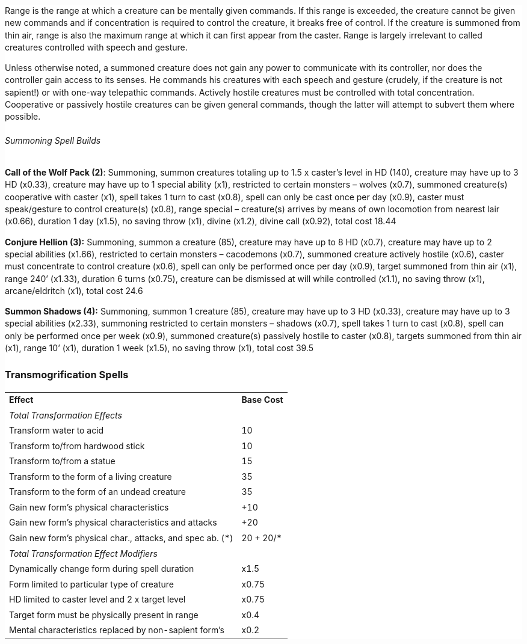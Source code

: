 Range is the range at which a creature can be mentally given commands. If this range is exceeded, the creature cannot be given new commands and if concentration is required to control the creature, it breaks free of control. If the creature is summoned from thin air, range is also the maximum range at which it can first appear from the caster. Range is largely irrelevant to called creatures controlled with speech and gesture.

Unless otherwise noted, a summoned creature does not gain any power to communicate with its controller, nor does the controller gain access to its senses. He commands his creatures with each speech and gesture (crudely, if the creature is not sapient!) or with one-way telepathic commands. Actively hostile creatures must be controlled with total concentration. Cooperative or passively hostile creatures can be given general commands, though the latter will attempt to subvert them where possible.

###### Summoning Spell Builds

**Call of the Wolf Pack (2)**: Summoning, summon creatures totaling up to 1.5 x caster’s level in HD (140), creature may have up to 3 HD (x0.33), creature may have up to 1 special ability (x1), restricted to certain monsters – wolves (x0.7), summoned creature(s) cooperative with caster (x1), spell takes 1 turn to cast (x0.8), spell can only be cast once per day (x0.9), caster must speak/gesture to control creature(s) (x0.8), range special – creature(s) arrives by means of own locomotion from nearest lair (x0.66), duration 1 day (x1.5), no saving throw (x1), divine (x1.2), divine call (x0.92), total cost 18.44

**Conjure Hellion (3):** Summoning, summon a creature (85), creature may have up to 8 HD (x0.7), creature may have up to 2 special abilities (x1.66), restricted to certain monsters – cacodemons (x0.7), summoned creature actively hostile (x0.6), caster must concentrate to control creature (x0.6), spell can only be performed once per day (x0.9), target summoned from thin air (x1), range 240’ (x1.33), duration 6 turns (x0.75), creature can be dismissed at will while controlled (x1.1), no saving throw (x1), arcane/eldritch (x1), total cost 24.6

**Summon Shadows (4):** Summoning, summon 1 creature (85), creature may have up to 3 HD (x0.33), creature may have up to 3 special abilities (x2.33), summoning restricted to certain monsters – shadows (x0.7), spell takes 1 turn to cast (x0.8), spell can only be performed once per week (x0.9), summoned creature(s) passively hostile to caster (x0.8), targets summoned from thin air (x1), range 10’ (x1), duration 1 week (x1.5), no saving throw (x1), total cost 39.5

### Transmogrification Spells

|  |  |
| --- | --- |
| **Effect** | **Base Cost** |
| *Total Transformation Effects* |  |
| Transform water to acid | 10 |
| Transform to/from hardwood stick | 10 |
| Transform to/from a statue | 15 |
| Transform to the form of a living creature | 35 |
| Transform to the form of an undead creature | 35 |
| Gain new form’s physical characteristics | +10 |
| Gain new form’s physical characteristics and attacks | +20 |
| Gain new form’s physical char., attacks, and spec ab. (\*) | 20 + 20/\* |
| *Total Transformation Effect Modifiers* |  |
| Dynamically change form during spell duration | x1.5 |
| Form limited to particular type of creature | x0.75 |
| HD limited to caster level and 2 x target level | x0.75 |
| Target form must be physically present in range | x0.4 |
| Mental characteristics replaced by non-sapient form’s | x0.2 |